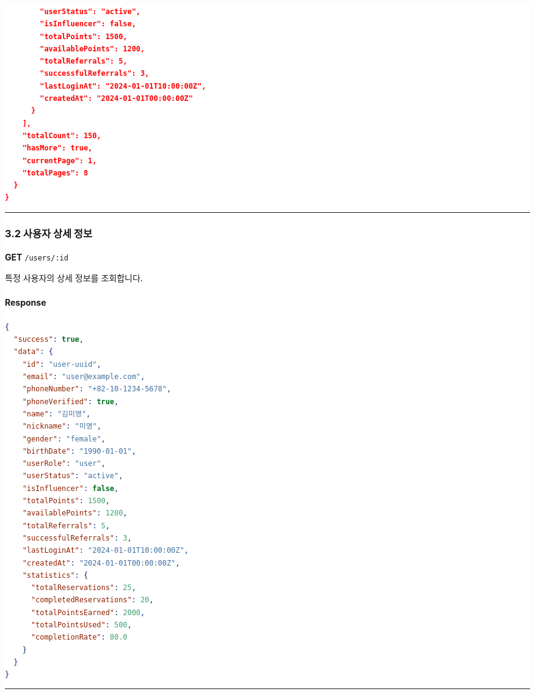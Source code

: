 ```json
        "userStatus": "active",
        "isInfluencer": false,
        "totalPoints": 1500,
        "availablePoints": 1200,
        "totalReferrals": 5,
        "successfulReferrals": 3,
        "lastLoginAt": "2024-01-01T10:00:00Z",
        "createdAt": "2024-01-01T00:00:00Z"
      }
    ],
    "totalCount": 150,
    "hasMore": true,
    "currentPage": 1,
    "totalPages": 8
  }
}
```

---

### 3.2 사용자 상세 정보
**GET** `/users/:id`

특정 사용자의 상세 정보를 조회합니다.

#### Response
```json
{
  "success": true,
  "data": {
    "id": "user-uuid",
    "email": "user@example.com",
    "phoneNumber": "+82-10-1234-5678",
    "phoneVerified": true,
    "name": "김미영",
    "nickname": "미영",
    "gender": "female",
    "birthDate": "1990-01-01",
    "userRole": "user",
    "userStatus": "active",
    "isInfluencer": false,
    "totalPoints": 1500,
    "availablePoints": 1200,
    "totalReferrals": 5,
    "successfulReferrals": 3,
    "lastLoginAt": "2024-01-01T10:00:00Z",
    "createdAt": "2024-01-01T00:00:00Z",
    "statistics": {
      "totalReservations": 25,
      "completedReservations": 20,
      "totalPointsEarned": 2000,
      "totalPointsUsed": 500,
      "completionRate": 80.0
    }
  }
}
```

---